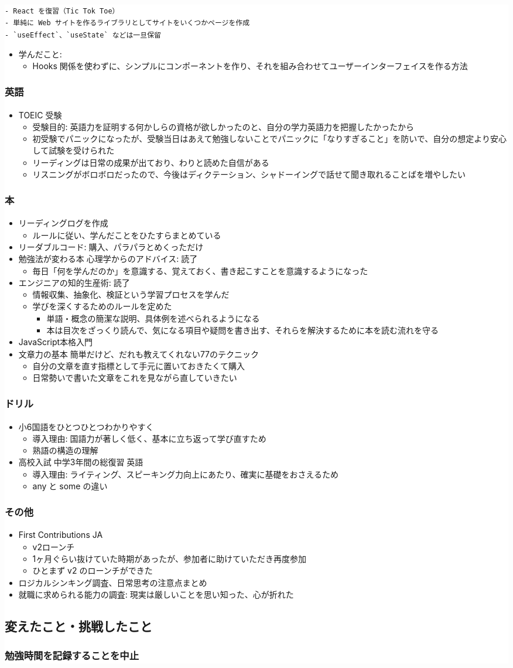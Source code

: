     - React を復習（Tic Tok Toe）
    - 単純に Web サイトを作るライブラリとしてサイトをいくつかページを作成
    - `useEffect`、`useState` などは一旦保留
  - 学んだこと:
    - Hooks 関係を使わずに、シンプルにコンポーネントを作り、それを組み合わせてユーザーインターフェイスを作る方法

### 英語

- TOEIC 受験
  - 受験目的: 英語力を証明する何かしらの資格が欲しかったのと、自分の学力英語力を把握したかったから
  - 初受験でパニックになったが、受験当日はあえて勉強しないことでパニックに「なりすぎること」を防いで、自分の想定より安心して試験を受けられた
  - リーディングは日常の成果が出ており、わりと読めた自信がある
  - リスニングがボロボロだったので、今後はディクテーション、シャドーイングで話せて聞き取れることばを増やしたい

### 本

- リーディングログを作成
  - ルールに従い、学んだことをひたすらまとめている
- リーダブルコード: 購入、パラパラとめくっただけ
- 勉強法が変わる本 心理学からのアドバイス: 読了
  - 毎日「何を学んだのか」を意識する、覚えておく、書き起こすことを意識するようになった
- エンジニアの知的生産術: 読了
  - 情報収集、抽象化、検証という学習プロセスを学んだ
  - 学びを深くするためのルールを定めた
    - 単語・概念の簡潔な説明、具体例を述べられるようになる
    - 本は目次をざっくり読んで、気になる項目や疑問を書き出す、それらを解決するために本を読む流れを守る
- JavaScript本格入門
- 文章力の基本 簡単だけど、だれも教えてくれない77のテクニック
  - 自分の文章を直す指標として手元に置いておきたくて購入
  - 日常勢いで書いた文章をこれを見ながら直していきたい

### ドリル

- 小6国語をひとつひとつわかりやすく
  - 導入理由: 国語力が著しく低く、基本に立ち返って学び直すため
  - 熟語の構造の理解
- 高校入試 中学3年間の総復習 英語
  - 導入理由: ライティング、スピーキング力向上にあたり、確実に基礎をおさえるため
  - any と some の違い

### その他

- First Contributions JA
  - v2ローンチ
  - 1ヶ月ぐらい抜けていた時期があったが、参加者に助けていただき再度参加
  - ひとまず v2 のローンチができた
- ロジカルシンキング調査、日常思考の注意点まとめ
- 就職に求められる能力の調査: 現実は厳しいことを思い知った、心が折れた

## 変えたこと・挑戦したこと

### 勉強時間を記録することを中止
